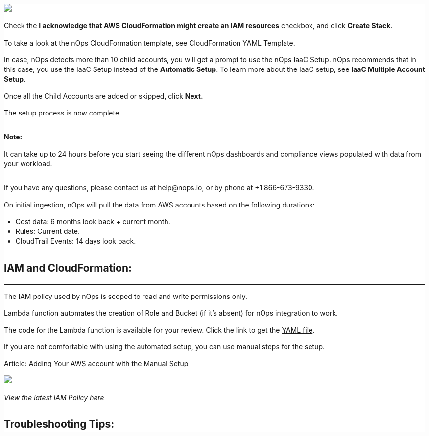 ![](https://help.nops.io/wp-content/uploads/2023/03/Quick-create-stuck-Automatic-Setup-905x1024.jpg)

Check the **I acknowledge that AWS CloudFormation might create an IAM resources** checkbox, and click **Create Stack**.

To take a look at the nOps CloudFormation template, see [CloudFormation YAML Template](https://s3-us-west-2.amazonaws.com/nops-users/nOpsRole-uat.yaml).

In case, nOps detects more than 10 child accounts, you will get a prompt to use the [nOps IaaC Setup](https://help.nops.io/en/adding-aws-accounts-to-nops-with-terraform/). nOps recommends that in this case, you use the IaaC Setup instead of the **Automatic Setup**. To learn more about the IaaC setup, see **IaaC Multiple Account Setup**.

Once all the Child Accounts are added or skipped, click **Next.**

The setup process is now complete.

* * *

**Note:**

It can take up to 24 hours before you start seeing the different nOps dashboards and compliance views populated with data from your workload.

* * *

If you have any questions, please contact us at [help@nops.io](mailto:help@nops.io), or by phone at +1 866-673-9330.

On initial ingestion, nOps will pull the data from AWS accounts based on the following durations:

* Cost data: 6 months look back + current month.
* Rules: Current date.
* CloudTrail Events: 14 days look back.

## IAM and CloudFormation: ##
-----------------------

The IAM policy used by nOps is scoped to read and write permissions only.

Lambda function automates the creation of Role and Bucket (if it’s absent) for nOps integration to work.

The code for the Lambda function is available for your review. Click the link to get the [YAML file](https://s3-us-west-2.amazonaws.com/nops-users/nOpsRole-uat.yaml).

If you are not comfortable with using the automated setup, you can use manual steps for the setup.

Article: [Adding Your AWS account with the Manual Setup](https://help.nops.io/en/adding-an-aws-account-to-nops-with-manual-setup/)

![](https://help.nops.io/wp-content/uploads/2023/03/IAM-and-CloudFormation.jpg)

_View the latest [IAM Policy here](https://app.nops.io/c/aws/policy/get_iam_policy/)_

Troubleshooting Tips:
---------------------
